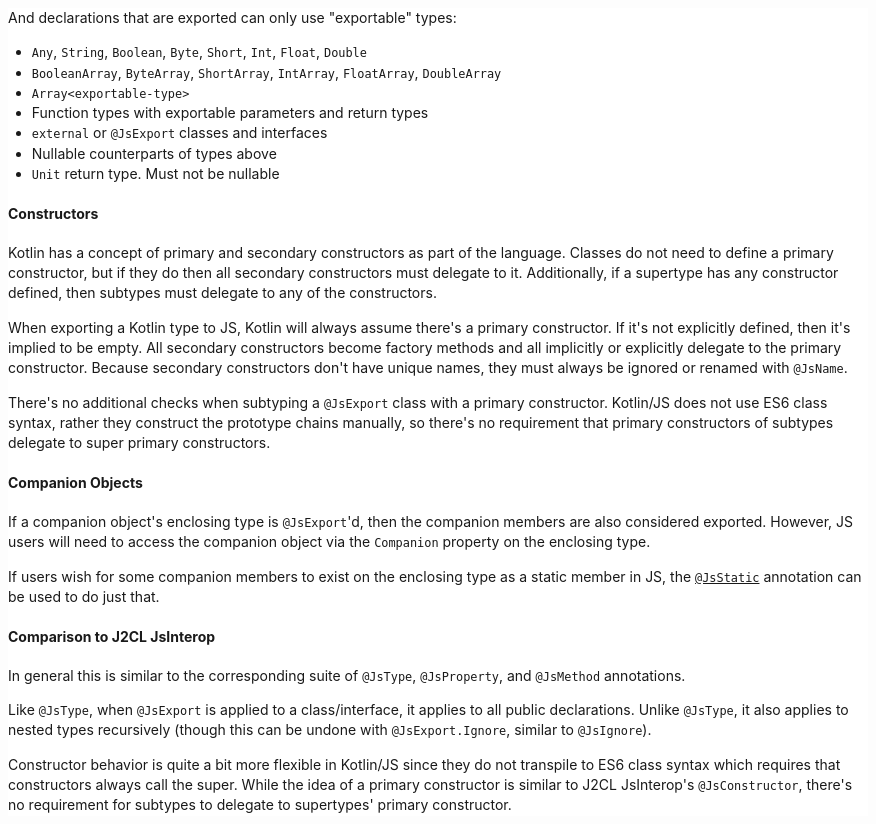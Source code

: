 And declarations that are exported can only use "exportable" types:

*   `Any`, `String`, `Boolean`, `Byte`, `Short`, `Int`, `Float`, `Double`
*   `BooleanArray`, `ByteArray`, `ShortArray`, `IntArray`, `FloatArray`,
    `DoubleArray`
*   `Array<exportable-type>`
*   Function types with exportable parameters and return types
*   `external` or `@JsExport` classes and interfaces
*   Nullable counterparts of types above
*   `Unit` return type. Must not be nullable

#### Constructors

Kotlin has a concept of primary and secondary constructors as part of the
language. Classes do not need to define a primary constructor, but if they do
then all secondary constructors must delegate to it. Additionally, if a
supertype has any constructor defined, then subtypes must delegate to any of the
constructors.

When exporting a Kotlin type to JS, Kotlin will always assume there's a primary
constructor. If it's not explicitly defined, then it's implied to be empty. All
secondary constructors become factory methods and all implicitly or explicitly
delegate to the primary constructor. Because secondary constructors don't have
unique names, they must always be ignored or renamed with `@JsName`.

There's no additional checks when subtyping a `@JsExport` class with a primary
constructor. Kotlin/JS does not use ES6 class syntax, rather they construct the
prototype chains manually, so there's no requirement that primary constructors
of subtypes delegate to super primary constructors.

#### Companion Objects

If a companion object's enclosing type is `@JsExport`'d, then the companion
members are also considered exported. However, JS users will need to access the
companion object via the `Companion` property on the enclosing type.

If users wish for some companion members to exist on the enclosing type as a
static member in JS, the
[`@JsStatic`](https://kotlinlang.org/api/core/kotlin-stdlib/kotlin.js/-js-static/)
annotation can be used to do just that.

#### Comparison to J2CL JsInterop

In general this is similar to the corresponding suite of `@JsType`,
`@JsProperty`, and `@JsMethod` annotations.

Like `@JsType`, when `@JsExport` is applied to a class/interface, it applies to
all public declarations. Unlike `@JsType`, it also applies to nested types
recursively (though this can be undone with `@JsExport.Ignore`, similar to
`@JsIgnore`).

Constructor behavior is quite a bit more flexible in Kotlin/JS since they do not
transpile to ES6 class syntax which requires that constructors always call the
super. While the idea of a primary constructor is similar to J2CL JsInterop's
`@JsConstructor`, there's no requirement for subtypes to delegate to supertypes'
primary constructor.
